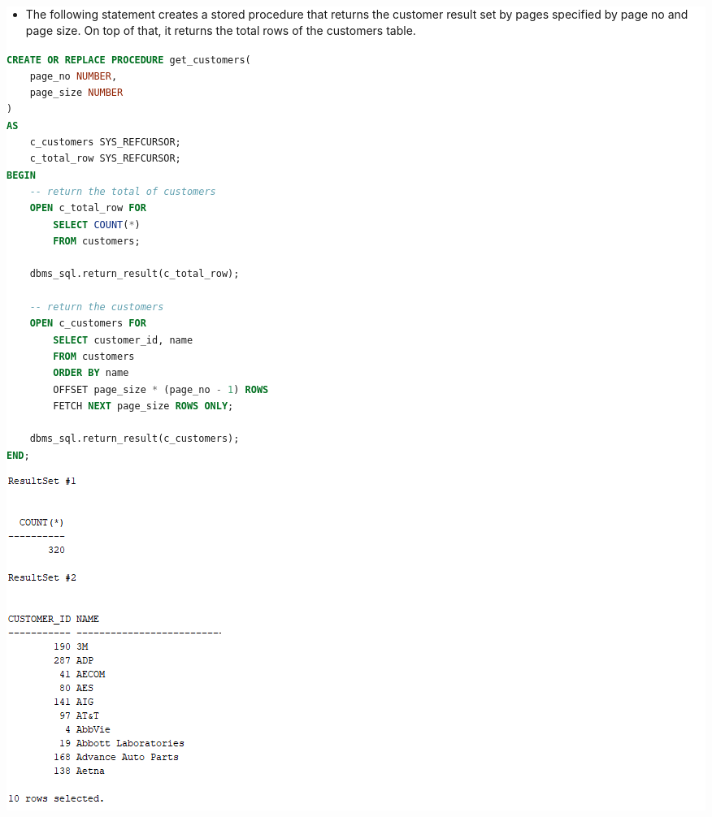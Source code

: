 - The following statement creates a stored procedure that returns the customer result set by pages specified by page no and page size. On top of that, it returns the total rows of the customers table.

```sql
CREATE OR REPLACE PROCEDURE get_customers(
    page_no NUMBER,
    page_size NUMBER
)
AS
    c_customers SYS_REFCURSOR;
    c_total_row SYS_REFCURSOR;
BEGIN
    -- return the total of customers
    OPEN c_total_row FOR
        SELECT COUNT(*)
        FROM customers;

    dbms_sql.return_result(c_total_row);

    -- return the customers
    OPEN c_customers FOR
        SELECT customer_id, name
        FROM customers
        ORDER BY name
        OFFSET page_size * (page_no - 1) ROWS
        FETCH NEXT page_size ROWS ONLY;

    dbms_sql.return_result(c_customers);
END;
```

![](img/2022-07-09-22-06-28.png)
